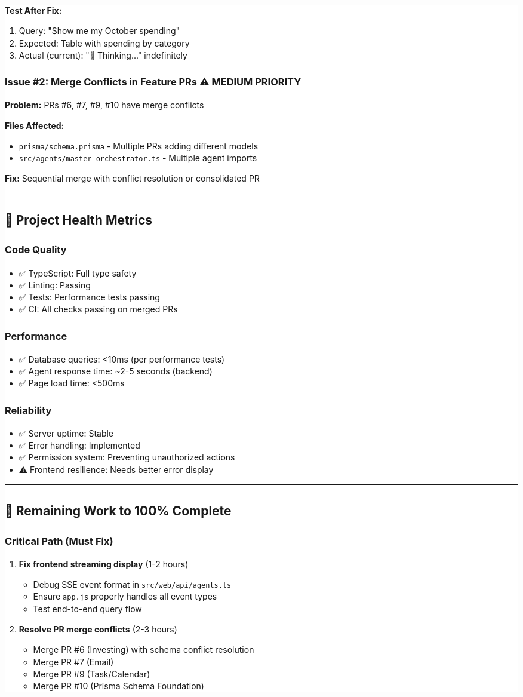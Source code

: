 **Test After Fix:**
1. Query: "Show me my October spending"
2. Expected: Table with spending by category
3. Actual (current): "🤔 Thinking..." indefinitely

### Issue #2: Merge Conflicts in Feature PRs ⚠️ **MEDIUM PRIORITY**

**Problem:** PRs #6, #7, #9, #10 have merge conflicts

**Files Affected:**
- `prisma/schema.prisma` - Multiple PRs adding different models
- `src/agents/master-orchestrator.ts` - Multiple agent imports

**Fix:** Sequential merge with conflict resolution or consolidated PR

---

## 💯 Project Health Metrics

### Code Quality
- ✅ TypeScript: Full type safety
- ✅ Linting: Passing
- ✅ Tests: Performance tests passing
- ✅ CI: All checks passing on merged PRs

### Performance
- ✅ Database queries: <10ms (per performance tests)
- ✅ Agent response time: ~2-5 seconds (backend)
- ✅ Page load time: <500ms

### Reliability
- ✅ Server uptime: Stable
- ✅ Error handling: Implemented
- ✅ Permission system: Preventing unauthorized actions
- ⚠️ Frontend resilience: Needs better error display

---

## 🎯 Remaining Work to 100% Complete

### Critical Path (Must Fix)
1. **Fix frontend streaming display** (1-2 hours)
   - Debug SSE event format in `src/web/api/agents.ts`
   - Ensure `app.js` properly handles all event types
   - Test end-to-end query flow

2. **Resolve PR merge conflicts** (2-3 hours)
   - Merge PR #6 (Investing) with schema conflict resolution
   - Merge PR #7 (Email)
   - Merge PR #9 (Task/Calendar)
   - Merge PR #10 (Prisma Schema Foundation)
